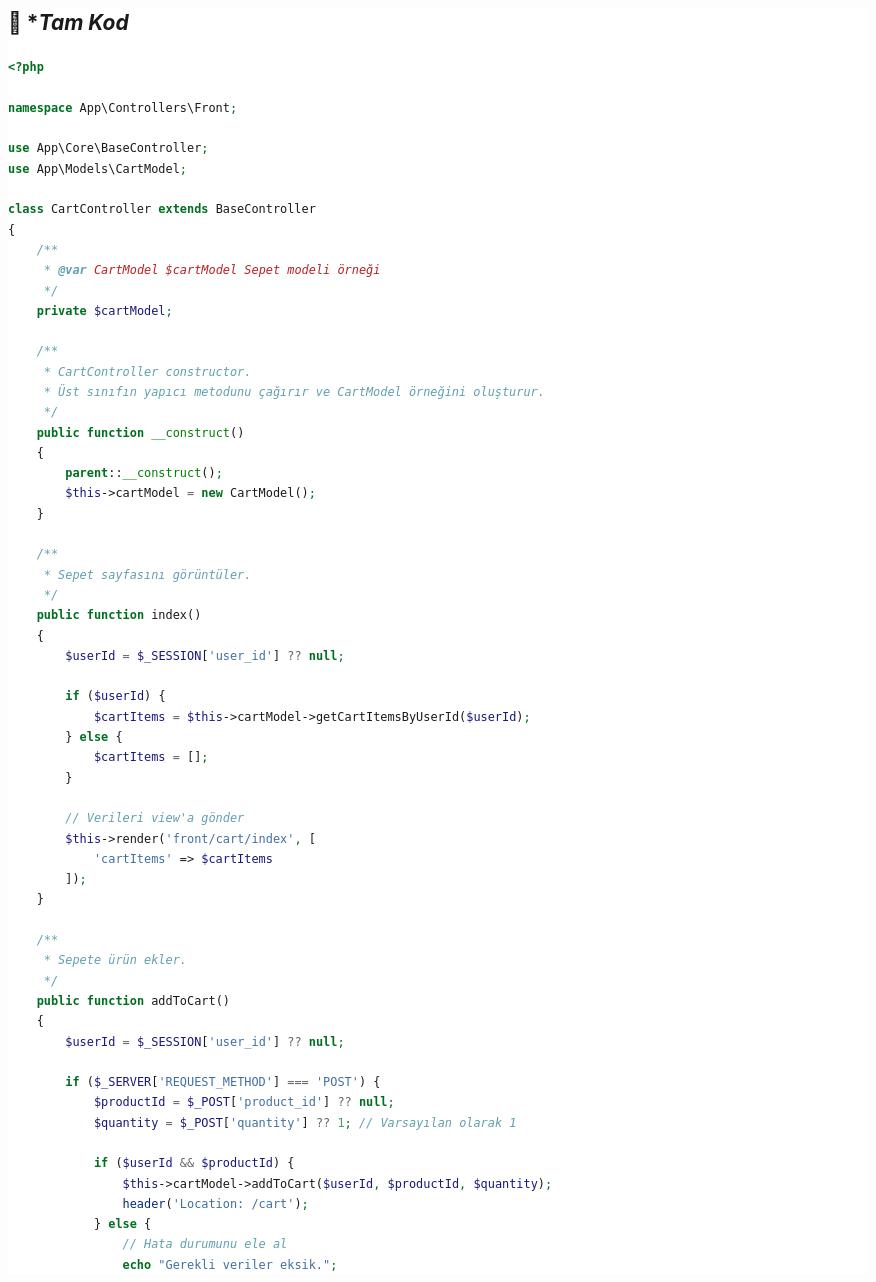 
## 📌 **Tam Kod*

```php
<?php

namespace App\Controllers\Front;

use App\Core\BaseController;
use App\Models\CartModel;

class CartController extends BaseController
{
    /**
     * @var CartModel $cartModel Sepet modeli örneği
     */
    private $cartModel;

    /**
     * CartController constructor.
     * Üst sınıfın yapıcı metodunu çağırır ve CartModel örneğini oluşturur.
     */
    public function __construct()
    {
        parent::__construct();
        $this->cartModel = new CartModel();
    }

    /**
     * Sepet sayfasını görüntüler.
     */
    public function index()
    {
        $userId = $_SESSION['user_id'] ?? null;

        if ($userId) {
            $cartItems = $this->cartModel->getCartItemsByUserId($userId);
        } else {
            $cartItems = [];
        }

        // Verileri view'a gönder
        $this->render('front/cart/index', [
            'cartItems' => $cartItems
        ]);
    }

    /**
     * Sepete ürün ekler.
     */
    public function addToCart()
    {
        $userId = $_SESSION['user_id'] ?? null;

        if ($_SERVER['REQUEST_METHOD'] === 'POST') {
            $productId = $_POST['product_id'] ?? null;
            $quantity = $_POST['quantity'] ?? 1; // Varsayılan olarak 1

            if ($userId && $productId) {
                $this->cartModel->addToCart($userId, $productId, $quantity);
                header('Location: /cart');
            } else {
                // Hata durumunu ele al
                echo "Gerekli veriler eksik.";
```